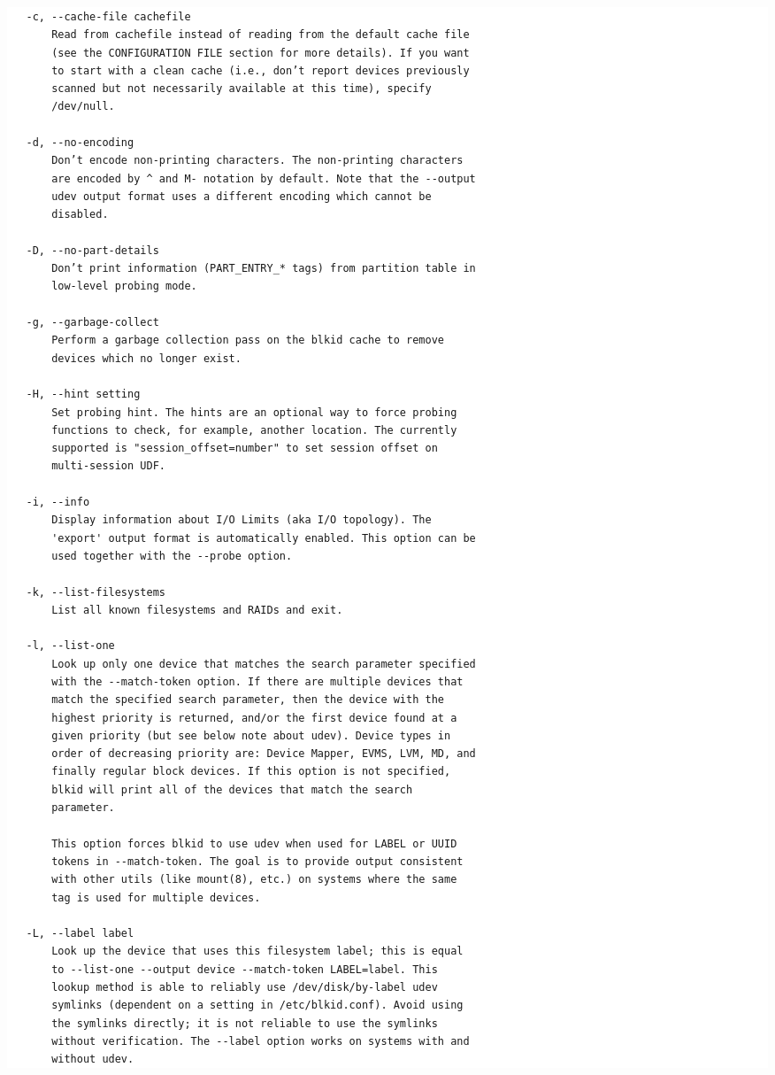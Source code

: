        -c, --cache-file cachefile
           Read from cachefile instead of reading from the default cache file
           (see the CONFIGURATION FILE section for more details). If you want
           to start with a clean cache (i.e., don’t report devices previously
           scanned but not necessarily available at this time), specify
           /dev/null.

       -d, --no-encoding
           Don’t encode non-printing characters. The non-printing characters
           are encoded by ^ and M- notation by default. Note that the --output
           udev output format uses a different encoding which cannot be
           disabled.

       -D, --no-part-details
           Don’t print information (PART_ENTRY_* tags) from partition table in
           low-level probing mode.

       -g, --garbage-collect
           Perform a garbage collection pass on the blkid cache to remove
           devices which no longer exist.

       -H, --hint setting
           Set probing hint. The hints are an optional way to force probing
           functions to check, for example, another location. The currently
           supported is "session_offset=number" to set session offset on
           multi-session UDF.

       -i, --info
           Display information about I/O Limits (aka I/O topology). The
           'export' output format is automatically enabled. This option can be
           used together with the --probe option.

       -k, --list-filesystems
           List all known filesystems and RAIDs and exit.

       -l, --list-one
           Look up only one device that matches the search parameter specified
           with the --match-token option. If there are multiple devices that
           match the specified search parameter, then the device with the
           highest priority is returned, and/or the first device found at a
           given priority (but see below note about udev). Device types in
           order of decreasing priority are: Device Mapper, EVMS, LVM, MD, and
           finally regular block devices. If this option is not specified,
           blkid will print all of the devices that match the search
           parameter.

           This option forces blkid to use udev when used for LABEL or UUID
           tokens in --match-token. The goal is to provide output consistent
           with other utils (like mount(8), etc.) on systems where the same
           tag is used for multiple devices.

       -L, --label label
           Look up the device that uses this filesystem label; this is equal
           to --list-one --output device --match-token LABEL=label. This
           lookup method is able to reliably use /dev/disk/by-label udev
           symlinks (dependent on a setting in /etc/blkid.conf). Avoid using
           the symlinks directly; it is not reliable to use the symlinks
           without verification. The --label option works on systems with and
           without udev.
